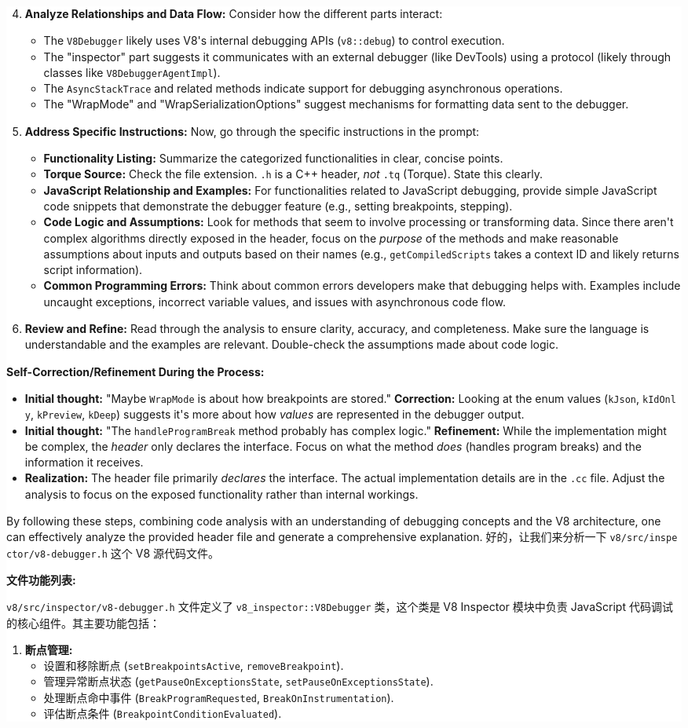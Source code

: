 4. **Analyze Relationships and Data Flow:** Consider how the different parts interact:

    * The `V8Debugger` likely uses V8's internal debugging APIs (`v8::debug`) to control execution.
    * The "inspector" part suggests it communicates with an external debugger (like DevTools) using a protocol (likely through classes like `V8DebuggerAgentImpl`).
    * The `AsyncStackTrace` and related methods indicate support for debugging asynchronous operations.
    * The "WrapMode" and "WrapSerializationOptions" suggest mechanisms for formatting data sent to the debugger.

5. **Address Specific Instructions:** Now, go through the specific instructions in the prompt:

    * **Functionality Listing:** Summarize the categorized functionalities in clear, concise points.
    * **Torque Source:** Check the file extension. `.h` is a C++ header, *not* `.tq` (Torque). State this clearly.
    * **JavaScript Relationship and Examples:** For functionalities related to JavaScript debugging, provide simple JavaScript code snippets that demonstrate the debugger feature (e.g., setting breakpoints, stepping).
    * **Code Logic and Assumptions:** Look for methods that seem to involve processing or transforming data. Since there aren't complex algorithms directly exposed in the header, focus on the *purpose* of the methods and make reasonable assumptions about inputs and outputs based on their names (e.g., `getCompiledScripts` takes a context ID and likely returns script information).
    * **Common Programming Errors:** Think about common errors developers make that debugging helps with. Examples include uncaught exceptions, incorrect variable values, and issues with asynchronous code flow.

6. **Review and Refine:** Read through the analysis to ensure clarity, accuracy, and completeness. Make sure the language is understandable and the examples are relevant. Double-check the assumptions made about code logic.

**Self-Correction/Refinement During the Process:**

* **Initial thought:** "Maybe `WrapMode` is about how breakpoints are stored."  **Correction:** Looking at the enum values (`kJson`, `kIdOnly`, `kPreview`, `kDeep`) suggests it's more about how *values* are represented in the debugger output.
* **Initial thought:** "The `handleProgramBreak` method probably has complex logic." **Refinement:**  While the implementation might be complex, the *header* only declares the interface. Focus on what the method *does* (handles program breaks) and the information it receives.
* **Realization:** The header file primarily *declares* the interface. The actual implementation details are in the `.cc` file. Adjust the analysis to focus on the exposed functionality rather than internal workings.

By following these steps, combining code analysis with an understanding of debugging concepts and the V8 architecture, one can effectively analyze the provided header file and generate a comprehensive explanation.
好的，让我们来分析一下 `v8/src/inspector/v8-debugger.h` 这个 V8 源代码文件。

**文件功能列表:**

`v8/src/inspector/v8-debugger.h` 文件定义了 `v8_inspector::V8Debugger` 类，这个类是 V8 Inspector 模块中负责 JavaScript 代码调试的核心组件。其主要功能包括：

1. **断点管理:**
   - 设置和移除断点 (`setBreakpointsActive`, `removeBreakpoint`).
   - 管理异常断点状态 (`getPauseOnExceptionsState`, `setPauseOnExceptionsState`).
   - 处理断点命中事件 (`BreakProgramRequested`, `BreakOnInstrumentation`).
   - 评估断点条件 (`BreakpointConditionEvaluated`).

